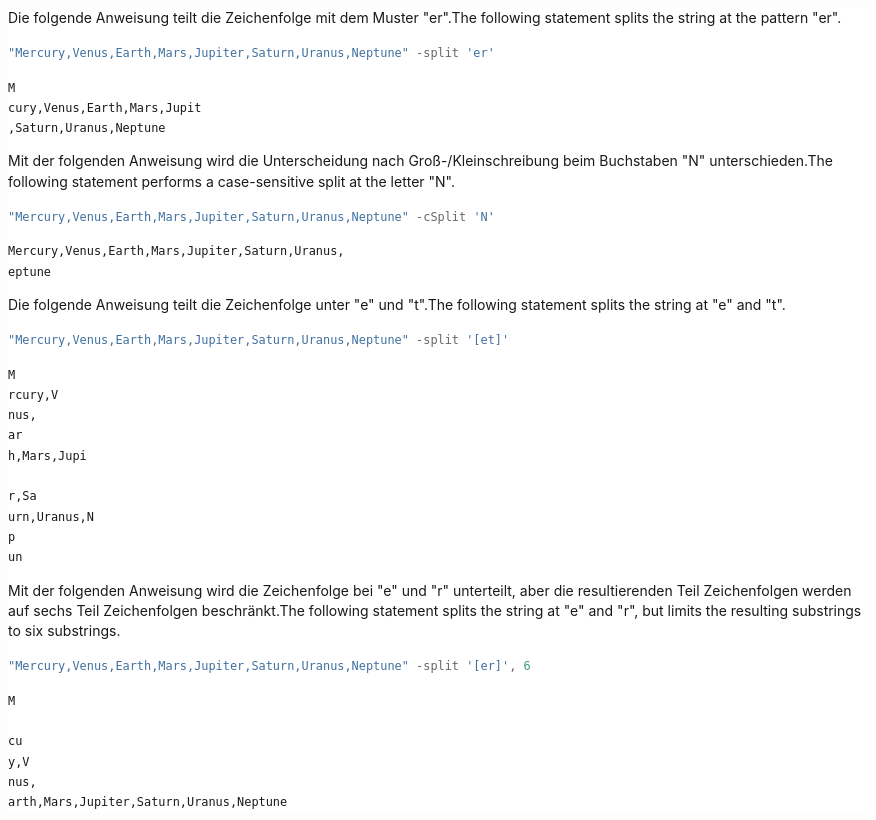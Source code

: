 <span data-ttu-id="85a5a-188">Die folgende Anweisung teilt die Zeichenfolge mit dem Muster "er".</span><span class="sxs-lookup"><span data-stu-id="85a5a-188">The following statement splits the string at the pattern "er".</span></span>

```powershell
"Mercury,Venus,Earth,Mars,Jupiter,Saturn,Uranus,Neptune" -split 'er'
```

```Output
M
cury,Venus,Earth,Mars,Jupit
,Saturn,Uranus,Neptune
```

<span data-ttu-id="85a5a-189">Mit der folgenden Anweisung wird die Unterscheidung nach Groß-/Kleinschreibung beim Buchstaben "N" unterschieden.</span><span class="sxs-lookup"><span data-stu-id="85a5a-189">The following statement performs a case-sensitive split at the letter "N".</span></span>

```powershell
"Mercury,Venus,Earth,Mars,Jupiter,Saturn,Uranus,Neptune" -cSplit 'N'
```

```Output
Mercury,Venus,Earth,Mars,Jupiter,Saturn,Uranus,
eptune
```

<span data-ttu-id="85a5a-190">Die folgende Anweisung teilt die Zeichenfolge unter "e" und "t".</span><span class="sxs-lookup"><span data-stu-id="85a5a-190">The following statement splits the string at "e" and "t".</span></span>

```powershell
"Mercury,Venus,Earth,Mars,Jupiter,Saturn,Uranus,Neptune" -split '[et]'
```

```Output
M
rcury,V
nus,
ar
h,Mars,Jupi

r,Sa
urn,Uranus,N
p
un
```

<span data-ttu-id="85a5a-191">Mit der folgenden Anweisung wird die Zeichenfolge bei "e" und "r" unterteilt, aber die resultierenden Teil Zeichenfolgen werden auf sechs Teil Zeichenfolgen beschränkt.</span><span class="sxs-lookup"><span data-stu-id="85a5a-191">The following statement splits the string at "e" and "r", but limits the resulting substrings to six substrings.</span></span>

```powershell
"Mercury,Venus,Earth,Mars,Jupiter,Saturn,Uranus,Neptune" -split '[er]', 6
```

```Output
M

cu
y,V
nus,
arth,Mars,Jupiter,Saturn,Uranus,Neptune
```

